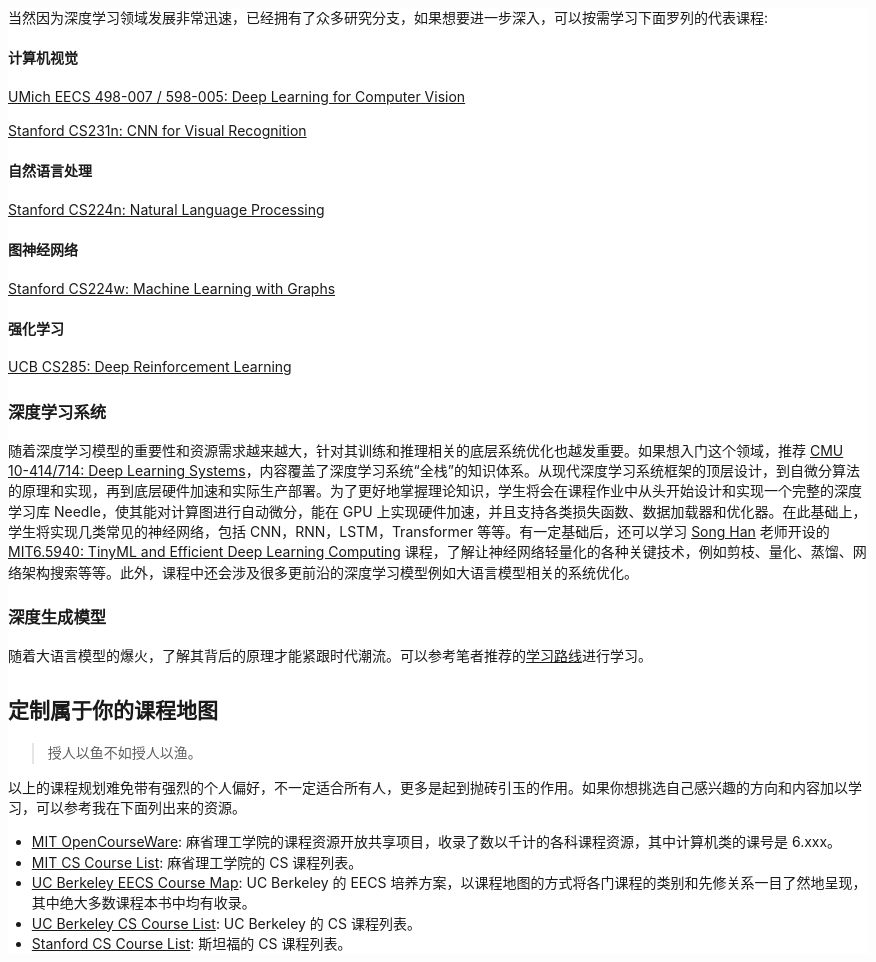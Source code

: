 当然因为深度学习领域发展非常迅速，已经拥有了众多研究分支，如果想要进一步深入，可以按需学习下面罗列的代表课程:

#### 计算机视觉

[UMich EECS 498-007 / 598-005: Deep Learning for Computer Vision](https://csdiy.wiki/%E6%B7%B1%E5%BA%A6%E5%AD%A6%E4%B9%A0/EECS498-007/)

[Stanford CS231n: CNN for Visual Recognition](https://csdiy.wiki/%E6%B7%B1%E5%BA%A6%E5%AD%A6%E4%B9%A0/CS231/)

#### 自然语言处理

[Stanford CS224n: Natural Language Processing](https://csdiy.wiki/%E6%B7%B1%E5%BA%A6%E5%AD%A6%E4%B9%A0/CS224n/)

#### 图神经网络

[Stanford CS224w: Machine Learning with Graphs](https://csdiy.wiki/%E6%B7%B1%E5%BA%A6%E5%AD%A6%E4%B9%A0/CS224w/)

#### 强化学习

[UCB CS285: Deep Reinforcement Learning](https://csdiy.wiki/%E6%B7%B1%E5%BA%A6%E5%AD%A6%E4%B9%A0/CS285/)

### 深度学习系统

随着深度学习模型的重要性和资源需求越来越大，针对其训练和推理相关的底层系统优化也越发重要。如果想入门这个领域，推荐 [CMU 10-414/714: Deep Learning Systems](https://csdiy.wiki/%E6%9C%BA%E5%99%A8%E5%AD%A6%E4%B9%A0%E7%B3%BB%E7%BB%9F/CMU10-414/)，内容覆盖了深度学习系统“全栈”的知识体系。从现代深度学习系统框架的顶层设计，到自微分算法的原理和实现，再到底层硬件加速和实际生产部署。为了更好地掌握理论知识，学生将会在课程作业中从头开始设计和实现一个完整的深度学习库 Needle，使其能对计算图进行自动微分，能在 GPU 上实现硬件加速，并且支持各类损失函数、数据加载器和优化器。在此基础上，学生将实现几类常见的神经网络，包括 CNN，RNN，LSTM，Transformer 等等。有一定基础后，还可以学习 [Song Han](https://hanlab.mit.edu/songhan) 老师开设的 [MIT6.5940: TinyML and Efficient Deep Learning Computing](https://csdiy.wiki/%E6%9C%BA%E5%99%A8%E5%AD%A6%E4%B9%A0%E7%B3%BB%E7%BB%9F/EML/) 课程，了解让神经网络轻量化的各种关键技术，例如剪枝、量化、蒸馏、网络架构搜索等等。此外，课程中还会涉及很多更前沿的深度学习模型例如大语言模型相关的系统优化。

### 深度生成模型

随着大语言模型的爆火，了解其背后的原理才能紧跟时代潮流。可以参考笔者推荐的[学习路线](https://csdiy.wiki/%E6%B7%B1%E5%BA%A6%E7%94%9F%E6%88%90%E6%A8%A1%E5%9E%8B/roadmap/)进行学习。

## 定制属于你的课程地图

> 授人以鱼不如授人以渔。

以上的课程规划难免带有强烈的个人偏好，不一定适合所有人，更多是起到抛砖引玉的作用。如果你想挑选自己感兴趣的方向和内容加以学习，可以参考我在下面列出来的资源。

+   [MIT OpenCourseWare](https://ocw.mit.edu/): 麻省理工学院的课程资源开放共享项目，收录了数以千计的各科课程资源，其中计算机类的课号是 6.xxx。
+   [MIT CS Course List](http://student.mit.edu/catalog/m6a.html): 麻省理工学院的 CS 课程列表。
+   [UC Berkeley EECS Course Map](https://hkn.eecs.berkeley.edu/courseguides): UC Berkeley 的 EECS 培养方案，以课程地图的方式将各门课程的类别和先修关系一目了然地呈现，其中绝大多数课程本书中均有收录。
+   [UC Berkeley CS Course List](https://www2.eecs.berkeley.edu/Courses/CS/): UC Berkeley 的 CS 课程列表。
+   [Stanford CS Course List](https://blog.csdn.net/qq_41220023/article/details/81976967): 斯坦福的 CS 课程列表。
